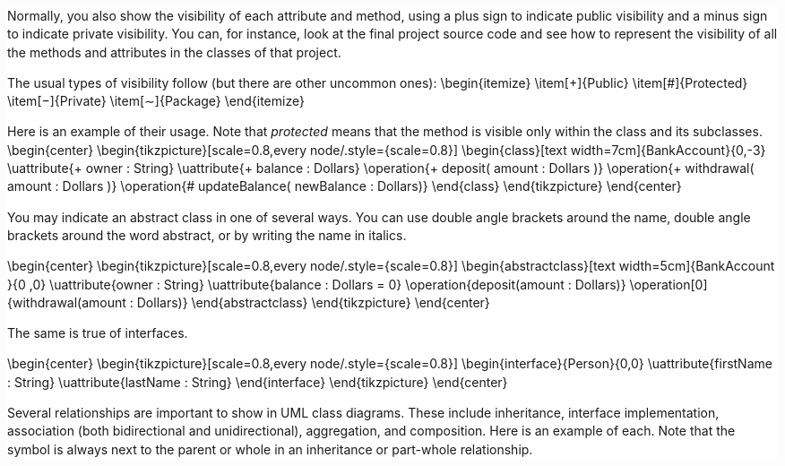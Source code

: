Normally, you also show the visibility of each attribute and method, using a plus sign to indicate public visibility and a minus sign to indicate private visibility. You can, for instance, look at the final project source code and see how to represent the visibility of all the methods and attributes in the classes of that project.

The usual types of visibility follow (but there are other uncommon ones):
\begin{itemize}
     \item[+]{Public}
     \item[\#]{Protected}
     \item[$-$]{Private}
     \item[$\sim$]{Package}
\end{itemize}

Here is an example of their usage. Note that *protected* means that the method is visible only within the class and its subclasses.
\begin{center}
 \begin{tikzpicture}[scale=0.8,every node/.style={scale=0.8}]
   \begin{class}[text width=7cm]{BankAccount}{0,-3}
     \uattribute{+ owner : String}
     \uattribute{+ balance : Dollars}
     \operation{+ deposit( amount : Dollars )}
     \operation{+ withdrawal( amount : Dollars )}
     \operation{\# updateBalance( newBalance : Dollars)}
   \end{class}
 \end{tikzpicture}
\end{center}

You may indicate an abstract class in one of several ways. You can use double angle brackets around the name, double angle brackets around the word abstract, or by writing the name in italics.

\begin{center}
 \begin{tikzpicture}[scale=0.8,every node/.style={scale=0.8}]
   \begin{abstractclass}[text width=5cm]{BankAccount }{0 ,0}
    \uattribute{owner : String}
    \uattribute{balance : Dollars = 0}
    \operation{deposit(amount : Dollars)}
    \operation[0]{withdrawal(amount : Dollars)}
   \end{abstractclass}
 \end{tikzpicture}
\end{center}

The same is true of interfaces.

\begin{center}
 \begin{tikzpicture}[scale=0.8,every node/.style={scale=0.8}]
   \begin{interface}{Person}{0,0}
    \uattribute{firstName : String}
    \uattribute{lastName : String}
   \end{interface}
 \end{tikzpicture}
\end{center}

Several relationships are important to show in UML class diagrams. These include inheritance, interface implementation, association (both bidirectional and unidirectional), aggregation, and composition.
Here is an example of each. Note that the symbol is always next to the parent or whole in an inheritance or part-whole relationship.
